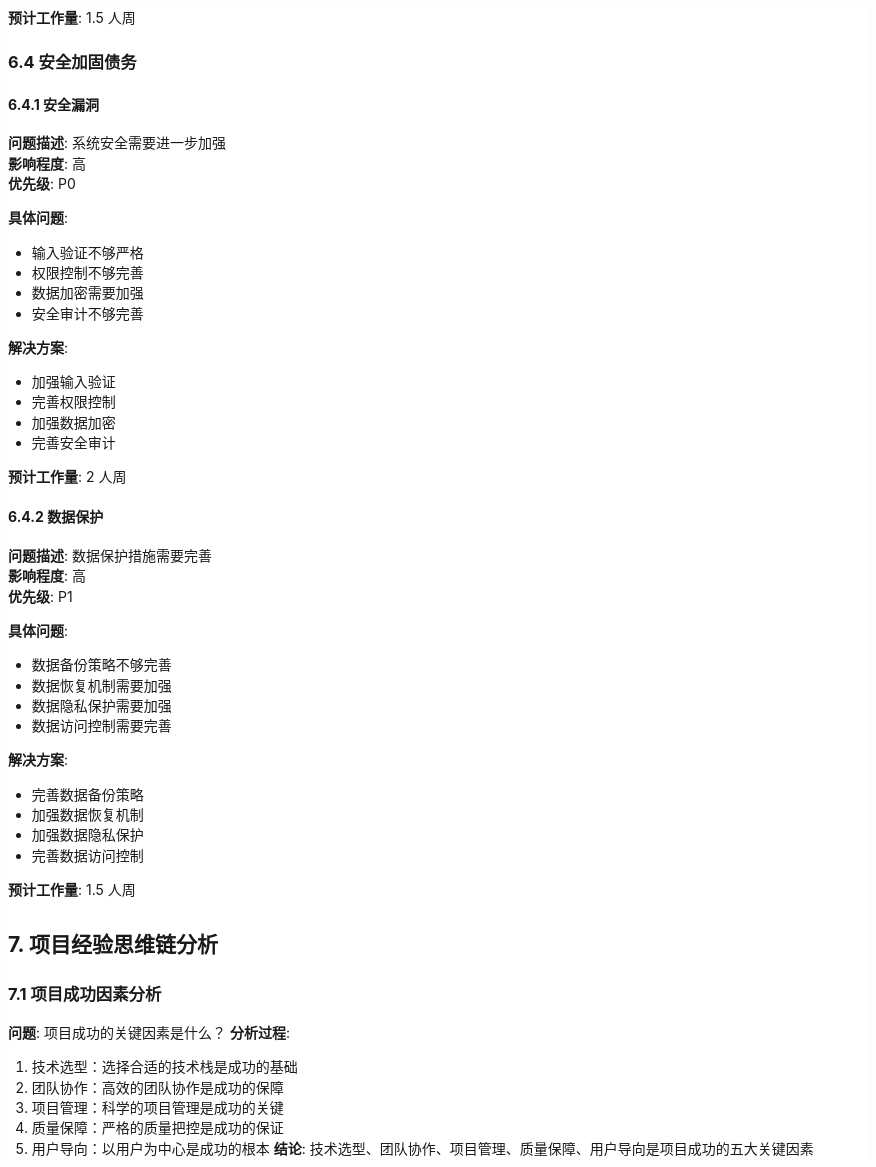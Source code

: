 **预计工作量**: 1.5 人周

### 6.4 安全加固债务

#### 6.4.1 安全漏洞

**问题描述**: 系统安全需要进一步加强  
**影响程度**: 高  
**优先级**: P0

**具体问题**:

- 输入验证不够严格
- 权限控制不够完善
- 数据加密需要加强
- 安全审计不够完善

**解决方案**:

- 加强输入验证
- 完善权限控制
- 加强数据加密
- 完善安全审计

**预计工作量**: 2 人周

#### 6.4.2 数据保护

**问题描述**: 数据保护措施需要完善  
**影响程度**: 高  
**优先级**: P1

**具体问题**:

- 数据备份策略不够完善
- 数据恢复机制需要加强
- 数据隐私保护需要加强
- 数据访问控制需要完善

**解决方案**:

- 完善数据备份策略
- 加强数据恢复机制
- 加强数据隐私保护
- 完善数据访问控制

**预计工作量**: 1.5 人周

## 7. 项目经验思维链分析

### 7.1 项目成功因素分析

**问题**: 项目成功的关键因素是什么？
**分析过程**:

1. 技术选型：选择合适的技术栈是成功的基础
2. 团队协作：高效的团队协作是成功的保障
3. 项目管理：科学的项目管理是成功的关键
4. 质量保障：严格的质量把控是成功的保证
5. 用户导向：以用户为中心是成功的根本
   **结论**: 技术选型、团队协作、项目管理、质量保障、用户导向是项目成功的五大关键因素
